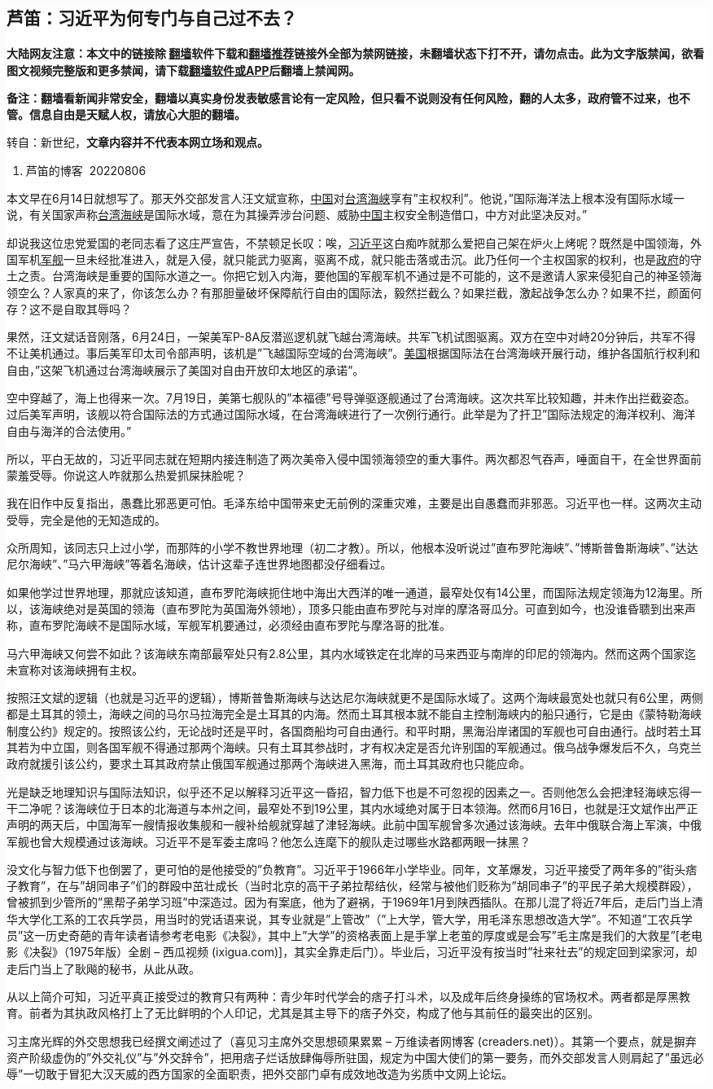   <h2>芦笛：习近平为何专门与自己过不去？</h2> <p class="notice"><b>大陆网友注意：本文中的链接除 <a href="https://github.com/bannedbook/fanqiang" >翻墙</a>软件下载和<a href="https://github.com/killgcd/justmysocks/blob/master/README.md">翻墙推荐</a>链接外全部为禁网链接，未翻墙状态下打不开，请勿点击。此为文字版禁闻，欲看图文视频完整版和更多禁闻，请下载<a href="https://github.com/bannedbook/fanqiang">翻墙软件或APP</a>后翻墙上禁闻网。</p><p>备注：翻墙看新闻非常安全，翻墙以真实身份发表敏感言论有一定风险，但只看不说则没有任何风险，翻的人太多，政府管不过来，也不管。信息自由是天赋人权，请放心大胆的翻墙。</b></p>  <div class="entry"> <p>转自：新世纪，<strong>文章内容并不代表本网立场和观点。</strong></p> <ol> <li>芦笛的博客&#160; 20220806</li> </ol> <p>本文早在6月14日就想写了&#12290;那天外交部发言人汪文斌宣称&#65292;<span class='wp_keywordlink_affiliate'><a href="https://www.bannedbook.org/" title="中国" target="_blank">中国</a></span>对<a href="https://www.bannedbook.org/bnews/tag/%e5%8f%b0%e6%b9%be/" class="st_tag internal_tag" rel="tag" title="标签 台湾 下的日志">台湾</a><a href="https://www.bannedbook.org/bnews/tag/%E6%B5%B7%E5%B3%A1/" class="st_tag internal_tag" rel="tag" title="标签 海峡 下的日志">海峡</a>享有&#8221;主权权利&#8221;&#12290;他说&#65292;&#8221;国际海洋法上根本没有国际水域一说&#65292;有关国家声称<a href="https://www.bannedbook.org/bnews/tag/%E5%8F%B0%E6%B9%BE%E6%B5%B7%E5%B3%A1/" class="st_tag internal_tag" rel="tag" title="标签 台湾海峡 下的日志">台湾海峡</a>是国际水域&#65292;意在为其操弄涉台问题&#12289;威胁<a href="https://www.bannedbook.org/bnews/tag/%E4%B8%AD%E5%9B%BD/" class="st_tag internal_tag" rel="tag" title="标签 中国 下的日志">中国</a>主权安全制造借口&#65292;中方对此坚决反对&#12290;&#8221;</p> <p>却说我这位忠党爱国的老同志看了这庄严宣告&#65292;不禁顿足长叹&#65306;唉&#65292;<a href="https://www.bannedbook.org/bnews/tag/%e4%b9%a0%e8%bf%91%e5%b9%b3/" class="st_tag internal_tag" rel="tag" title="标签 习近平 下的日志">习近平</a>这白痴咋就那么爱把自己架在炉火上烤呢&#65311;既然是中国领海&#65292;外国军机<a href="https://www.bannedbook.org/bnews/tag/%E5%86%9B%E8%88%B0/" class="st_tag internal_tag" rel="tag" title="标签 军舰 下的日志">军舰</a>一旦未经批准进入&#65292;就是入侵&#65292;就只能武力驱离&#65292;驱离不成&#65292;就只能击落或击沉&#12290;此乃任何一个主权国家的权利&#65292;也是<a href="https://www.bannedbook.org/bnews/tag/%e6%94%bf%e5%ba%9c/" class="st_tag internal_tag" rel="tag" title="标签 政府 下的日志">政府</a>的守土之责&#12290;台湾海峡是重要的国际水道之一&#12290;你把它划入内海&#65292;要他国的军舰军机不通过是不可能的&#65292;这不是邀请人家来侵犯自己的神圣领海领空么&#65311;人家真的来了&#65292;你该怎么办&#65311;有那胆量破坏保障航行自由的国际法&#65292;毅然拦截么&#65311;如果拦截&#65292;激起战争怎么办&#65311;如果不拦&#65292;颜面何存&#65311;这不是自取其辱吗&#65311;</p> <p>果然&#65292;汪文斌话音刚落&#65292;6月24日&#65292;一架美军P-8A反潜巡逻机就飞越台湾海峡&#12290;共军飞机试图驱离&#12290;双方在空中对峙20分钟后&#65292;共军不得不让美机通过&#12290;事后美军印太司令部声明&#65292;该机是&#8221;飞越国际空域的台湾海峡&#8221;&#12290;<a href="https://www.bannedbook.org/bnews/tag/%e7%be%8e%e5%9b%bd/" class="st_tag internal_tag" rel="tag" title="标签 美国 下的日志">美国</a>根据国际法在台湾海峡开展行动&#65292;维护各国航行权利和自由&#65292;&#8221;这架飞机通过台湾海峡展示了美国对自由开放印太地区的承诺&#8221;&#12290;</p> <p>空中穿越了&#65292;海上也得来一次&#12290;7月19日&#65292;美第七舰队的&#8221;本福德&#8221;号导弹驱逐舰通过了台湾海峡&#12290;这次共军比较知趣&#65292;并未作出拦截姿态&#12290;过后美军声明&#65292;该舰以符合国际法的方式通过国际水域&#65292;在台湾海峡进行了一次例行通行&#12290;此举是为了扞卫&#8221;国际法规定的海洋权利&#12289;海洋自由与海洋的合法使用&#12290;&#8221;</p> <p>所以&#65292;平白无故的&#65292;习近平同志就在短期内接连制造了两次美帝入侵中国领海领空的重大事件&#12290;两次都忍气吞声&#65292;唾面自干&#65292;在全世界面前蒙羞受辱&#12290;你说这人咋就那么热爱抓屎抹脸呢&#65311;</p> <p>我在旧作中反复指出&#65292;愚蠢比邪恶更可怕&#12290;毛泽东给中国带来史无前例的深重灾难&#65292;主要是出自愚蠢而非邪恶&#12290;习近平也一样&#12290;这两次主动受辱&#65292;完全是他的无知造成的&#12290;</p> <p>众所周知&#65292;该同志只上过小学&#65292;而那阵的小学不教世界地理&#65288;初二才教&#65289;&#12290;所以&#65292;他根本没听说过&#8221;直布罗陀海峡&#8221;&#12289;&#8221;博斯普鲁斯海峡&#8221;&#12289;&#8221;达达尼尔海峡&#8221;&#12289;&#8221;马六甲海峡&#8221;等着名海峡&#65292;估计这辈子连世界地图都没仔细看过&#12290;</p> <p>如果他学过世界地理&#65292;那就应该知道&#65292;直布罗陀海峡扼住地中海出大西洋的唯一通道&#65292;最窄处仅有14公里&#65292;而国际法规定领海为12海里&#12290;所以&#65292;该海峡绝对是英国的领海&#65288;直布罗陀为英国海外领地&#65289;&#65292;顶多只能由直布罗陀与对岸的摩洛哥瓜分&#12290;可直到如今&#65292;也没谁昏聩到出来声称&#65292;直布罗陀海峡不是国际水域&#65292;军舰军机要通过&#65292;必须经由直布罗陀与摩洛哥的批准&#12290;</p>  <p>马六甲海峡又何尝不如此&#65311;该海峡东南部最窄处只有2.8公里&#65292;其内水域铁定在北岸的马来西亚与南岸的印尼的领海内&#12290;然而这两个国家迄未宣称对该海峡拥有主权&#12290;</p> <p>按照汪文斌的逻辑&#65288;也就是习近平的逻辑&#65289;&#65292;博斯普鲁斯海峡与达达尼尔海峡就更不是国际水域了&#12290;这两个海峡最宽处也就只有6公里&#65292;两侧都是土耳其的领土&#65292;海峡之间的马尔马拉海完全是土耳其的内海&#12290;然而土耳其根本就不能自主控制海峡内的船只通行&#65292;它是由&#12298;蒙特勒海峡制度公约&#12299;规定的&#12290;按照该公约&#65292;无论战时还是平时&#65292;各国商船均可自由通行&#12290;和平时期&#65292;黑海沿岸诸国的军舰也可自由通行&#12290;战时若土耳其若为中立国&#65292;则各国军舰不得通过那两个海峡&#12290;只有土耳其参战时&#65292;才有权决定是否允许别国的军舰通过&#12290;俄乌战争爆发后不久&#65292;乌克兰政府就援引该公约&#65292;要求土耳其政府禁止俄国军舰通过那两个海峡进入黑海&#65292;而土耳其政府也只能应命&#12290;</p> <p>光是缺乏地理知识与国际法知识&#65292;似乎还不足以解释习近平这一昏招&#65292;智力低下也是不可忽视的因素之一&#12290;否则他怎么会把津轻海峡忘得一干二净呢&#65311;该海峡位于日本的北海道与本州之间&#65292;最窄处不到19公里&#65292;其内水域绝对属于日本领海&#12290;然而6月16日&#65292;也就是汪文斌作出严正声明的两天后&#65292;中国海军一艘情报收集舰和一艘补给舰就穿越了津轻海峡&#12290;此前中国军舰曾多次通过该海峡&#12290;去年中俄联合海上军演&#65292;中俄军舰也曾大规模通过该海峡&#12290;习近平不是军委主席吗&#65311;他怎么连麾下的舰队走过哪些水路都两眼一抹黑&#65311;</p> <p>没文化与智力低下也倒罢了&#65292;更可怕的是他接受的&#8221;负教育&#8221;&#12290;习近平于1966年小学毕业&#12290;同年&#65292;文革爆发&#65292;习近平接受了两年多的&#8221;街头痞子教育&#8221;&#65292;在与&#8221;胡同串子&#8221;们的群殴中茁壮成长&#65288;当时北京的高干子弟拉帮结伙&#65292;经常与被他们贬称为&#8221;胡同串子&#8221;的平民子弟大规模群殴&#65289;&#65292;曾被抓到少管所的&#8221;黑帮子弟学习班&#8221;中深造过&#12290;因为有案底&#65292;他为了避祸&#65292;于1969年1月到陕西插队&#12290;在那儿混了将近7年后&#65292;走后门当上清华大学化工系的工农兵学员&#65292;用当时的党话语来说&#65292;其专业就是&#8221;上管改&#8221;&#65288;&#8221;上大学&#65292;管大学&#65292;用毛泽东思想改造大学&#8221;&#12290;不知道&#8221;工农兵学员&#8221;这一历史奇葩的青年读者请参考老电影&#12298;决裂&#12299;&#65292;其中上&#8221;大学&#8221;的资格表面上是手掌上老茧的厚度或是会写&#8221;毛主席是我们的大救星&#8221;[老电影&#12298;决裂&#12299;&#65288;1975年版&#65289;全剧 &#8211; 西瓜视频 (ixigua.com)]&#65292;其实全靠走后门&#65289;&#12290;毕业后&#65292;习近平没有按当时&#8221;社来社去&#8221;的规定回到梁家河&#65292;却走后门当上了耿飚的秘书&#65292;从此从政&#12290;</p> <p>从以上简介可知&#65292;习近平真正接受过的教育只有两种&#65306;青少年时代学会的痞子打斗术&#65292;以及成年后终身操练的官场权术&#12290;两者都是厚黑教育&#12290;前者为其执政风格打上了无比鲜明的个人印记&#65292;尤其是其主导下的痞子外交&#65292;构成了他与其前任的最突出的区别&#12290;</p> <p>习主席光辉的外交思想我已经撰文阐述过了&#65288;喜见习主席外交思想硕果累累 &#8211; 万维读者网博客 (creaders.net)&#65289;&#12290;其第一个要点&#65292;就是摒弃资产阶级虚伪的&#8221;外交礼仪&#8221;与&#8221;外交辞令&#8221;&#65292;把用痞子烂话放肆侮辱所驻国&#65292;规定为中国大使们的第一要务&#65292;而外交部发言人则肩起了&#8221;虽远必辱&#8221;一切敢于冒犯大汉天威的西方国家的全面职责&#65292;把外交部门卓有成效地改造为劣质中文网上论坛&#12290;</p>